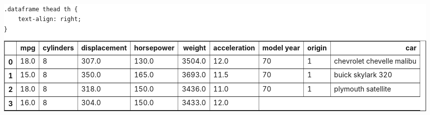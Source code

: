     .dataframe thead th {
        text-align: right;
    }
</style>
<table border="1" class="dataframe">
  <thead>
    <tr style="text-align: right;">
      <th></th>
      <th>mpg</th>
      <th>cylinders</th>
      <th>displacement</th>
      <th>horsepower</th>
      <th>weight</th>
      <th>acceleration</th>
      <th>model year</th>
      <th>origin</th>
      <th>car</th>
    </tr>
  </thead>
  <tbody>
    <tr>
      <th>0</th>
      <td>18.0</td>
      <td>8</td>
      <td>307.0</td>
      <td>130.0</td>
      <td>3504.0</td>
      <td>12.0</td>
      <td>70</td>
      <td>1</td>
      <td>chevrolet chevelle malibu</td>
    </tr>
    <tr>
      <th>1</th>
      <td>15.0</td>
      <td>8</td>
      <td>350.0</td>
      <td>165.0</td>
      <td>3693.0</td>
      <td>11.5</td>
      <td>70</td>
      <td>1</td>
      <td>buick skylark 320</td>
    </tr>
    <tr>
      <th>2</th>
      <td>18.0</td>
      <td>8</td>
      <td>318.0</td>
      <td>150.0</td>
      <td>3436.0</td>
      <td>11.0</td>
      <td>70</td>
      <td>1</td>
      <td>plymouth satellite</td>
    </tr>
    <tr>
      <th>3</th>
      <td>16.0</td>
      <td>8</td>
      <td>304.0</td>
      <td>150.0</td>
      <td>3433.0</td>
      <td>12.0</td>